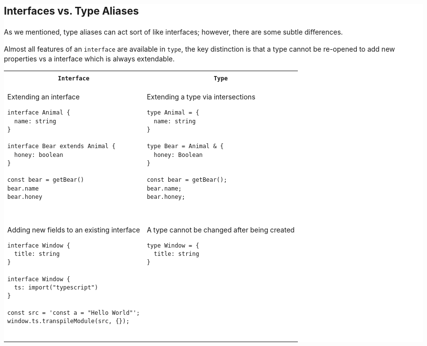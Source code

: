 ## Interfaces vs. Type Aliases

As we mentioned, type aliases can act sort of like interfaces; however, there are some subtle differences.

Almost all features of an `interface` are available in `type`, the key distinction is that a type cannot be re-opened to add new properties vs a interface which is always extendable.

<table class='full-width-table'>
  <tbody>
    <tr>
      <th><code>Interface</code></th>
      <th><code>Type</code></th>
    </tr>
    <tr>
      <td>
        <p>Extending an interface</p>
        <code><pre>
interface Animal {
  name: string
}<br/>
interface Bear extends Animal {
  honey: boolean
}<br/>
const bear = getBear() 
bear.name
bear.honey
        </pre></code>
      </td>
      <td>
        <p>Extending a type via intersections</p>
        <code><pre>
type Animal = {
  name: string
}<br/>
type Bear = Animal & { 
  honey: Boolean 
}<br/>
const bear = getBear();
bear.name;
bear.honey;
        </pre></code>
      </td>
    </tr>
    <tr>
      <td>
        <p>Adding new fields to an existing interface</p>
        <code><pre>
interface Window {
  title: string
}<br/>
interface Window {
  ts: import("typescript")
}<br/>
const src = 'const a = "Hello World"';
window.ts.transpileModule(src, {});
        </pre></code>
      </td>
      <td>
        <p>A type cannot be changed after being created</p>
        <code><pre>
type Window = {
  title: string
}<br/>
